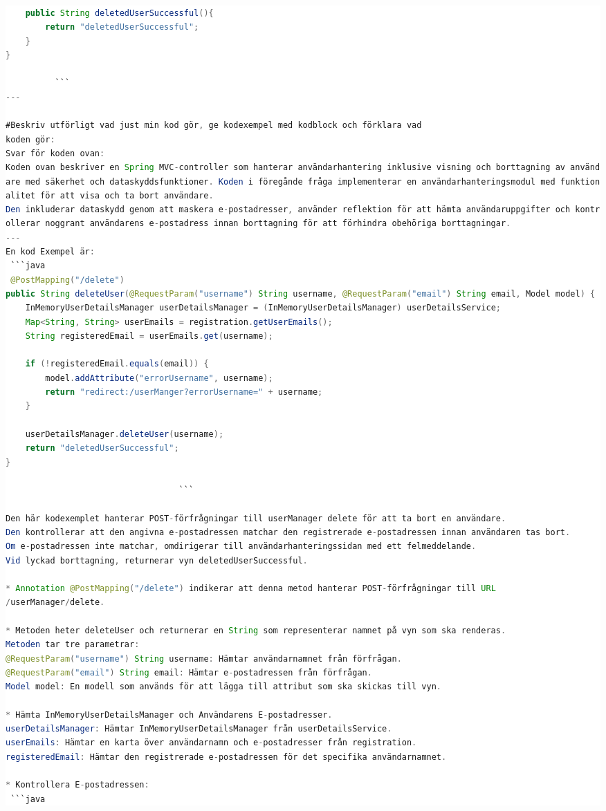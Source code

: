 ``` java
    public String deletedUserSuccessful(){
        return "deletedUserSuccessful";
    }
}

          ```
---

#Beskriv utförligt vad just min kod gör, ge kodexempel med kodblock och förklara vad
koden gör:
Svar för koden ovan:
Koden ovan beskriver en Spring MVC-controller som hanterar användarhantering inklusive visning och borttagning av användare med säkerhet och dataskyddsfunktioner. Koden i föregånde fråga implementerar en användarhanteringsmodul med funktionalitet för att visa och ta bort användare.
Den inkluderar dataskydd genom att maskera e-postadresser, använder reflektion för att hämta användaruppgifter och kontrollerar noggrant användarens e-postadress innan borttagning för att förhindra obehöriga borttagningar.
---
En kod Exempel är:
 ```java
 @PostMapping("/delete")
public String deleteUser(@RequestParam("username") String username, @RequestParam("email") String email, Model model) {
    InMemoryUserDetailsManager userDetailsManager = (InMemoryUserDetailsManager) userDetailsService;
    Map<String, String> userEmails = registration.getUserEmails();
    String registeredEmail = userEmails.get(username);

    if (!registeredEmail.equals(email)) {
        model.addAttribute("errorUsername", username);
        return "redirect:/userManger?errorUsername=" + username;
    }

    userDetailsManager.deleteUser(username);
    return "deletedUserSuccessful";
}
                    
                                   ```

Den här kodexemplet hanterar POST-förfrågningar till userManager delete för att ta bort en användare.
Den kontrollerar att den angivna e-postadressen matchar den registrerade e-postadressen innan användaren tas bort.
Om e-postadressen inte matchar, omdirigerar till användarhanteringssidan med ett felmeddelande.
Vid lyckad borttagning, returnerar vyn deletedUserSuccessful.

* Annotation @PostMapping("/delete") indikerar att denna metod hanterar POST-förfrågningar till URL
/userManager/delete.

* Metoden heter deleteUser och returnerar en String som representerar namnet på vyn som ska renderas.
Metoden tar tre parametrar:
@RequestParam("username") String username: Hämtar användarnamnet från förfrågan.
@RequestParam("email") String email: Hämtar e-postadressen från förfrågan.
Model model: En modell som används för att lägga till attribut som ska skickas till vyn.

* Hämta InMemoryUserDetailsManager och Användarens E-postadresser.
userDetailsManager: Hämtar InMemoryUserDetailsManager från userDetailsService.
userEmails: Hämtar en karta över användarnamn och e-postadresser från registration.
registeredEmail: Hämtar den registrerade e-postadressen för det specifika användarnamnet.

* Kontrollera E-postadressen:
 ```java
```